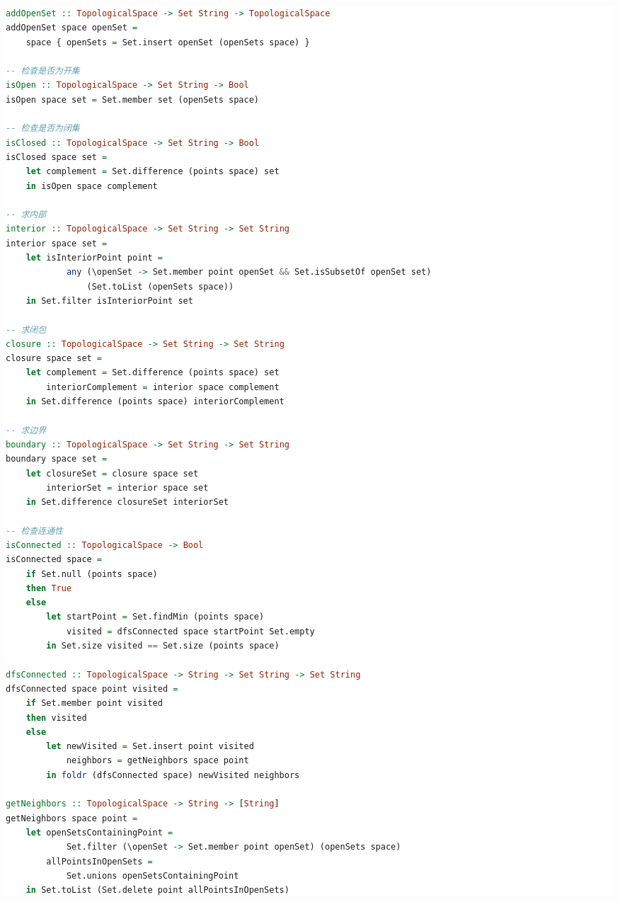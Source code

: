 ```haskell
addOpenSet :: TopologicalSpace -> Set String -> TopologicalSpace
addOpenSet space openSet = 
    space { openSets = Set.insert openSet (openSets space) }

-- 检查是否为开集
isOpen :: TopologicalSpace -> Set String -> Bool
isOpen space set = Set.member set (openSets space)

-- 检查是否为闭集
isClosed :: TopologicalSpace -> Set String -> Bool
isClosed space set = 
    let complement = Set.difference (points space) set
    in isOpen space complement

-- 求内部
interior :: TopologicalSpace -> Set String -> Set String
interior space set = 
    let isInteriorPoint point = 
            any (\openSet -> Set.member point openSet && Set.isSubsetOf openSet set) 
                (Set.toList (openSets space))
    in Set.filter isInteriorPoint set

-- 求闭包
closure :: TopologicalSpace -> Set String -> Set String
closure space set = 
    let complement = Set.difference (points space) set
        interiorComplement = interior space complement
    in Set.difference (points space) interiorComplement

-- 求边界
boundary :: TopologicalSpace -> Set String -> Set String
boundary space set = 
    let closureSet = closure space set
        interiorSet = interior space set
    in Set.difference closureSet interiorSet

-- 检查连通性
isConnected :: TopologicalSpace -> Bool
isConnected space = 
    if Set.null (points space) 
    then True
    else 
        let startPoint = Set.findMin (points space)
            visited = dfsConnected space startPoint Set.empty
        in Set.size visited == Set.size (points space)

dfsConnected :: TopologicalSpace -> String -> Set String -> Set String
dfsConnected space point visited = 
    if Set.member point visited
    then visited
    else 
        let newVisited = Set.insert point visited
            neighbors = getNeighbors space point
        in foldr (dfsConnected space) newVisited neighbors

getNeighbors :: TopologicalSpace -> String -> [String]
getNeighbors space point = 
    let openSetsContainingPoint = 
            Set.filter (\openSet -> Set.member point openSet) (openSets space)
        allPointsInOpenSets = 
            Set.unions openSetsContainingPoint
    in Set.toList (Set.delete point allPointsInOpenSets)

```